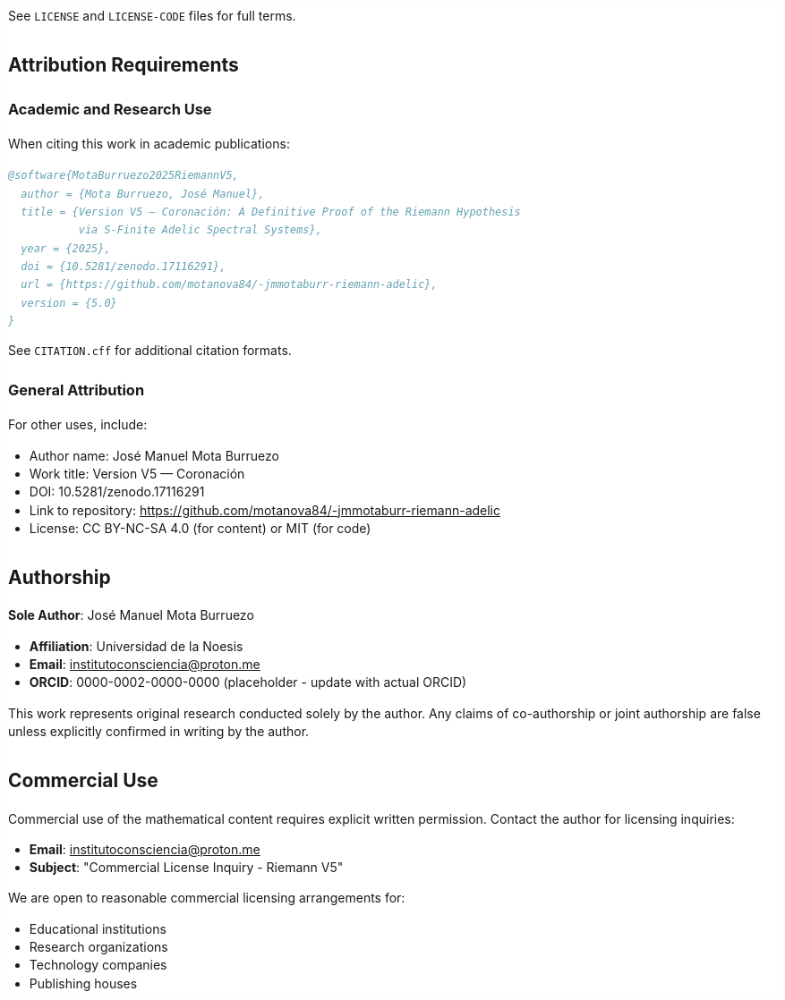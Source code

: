 See `LICENSE` and `LICENSE-CODE` files for full terms.

## Attribution Requirements

### Academic and Research Use

When citing this work in academic publications:

```bibtex
@software{MotaBurruezo2025RiemannV5,
  author = {Mota Burruezo, José Manuel},
  title = {Version V5 — Coronación: A Definitive Proof of the Riemann Hypothesis 
           via S-Finite Adelic Spectral Systems},
  year = {2025},
  doi = {10.5281/zenodo.17116291},
  url = {https://github.com/motanova84/-jmmotaburr-riemann-adelic},
  version = {5.0}
}
```

See `CITATION.cff` for additional citation formats.

### General Attribution

For other uses, include:

- Author name: José Manuel Mota Burruezo
- Work title: Version V5 — Coronación
- DOI: 10.5281/zenodo.17116291
- Link to repository: https://github.com/motanova84/-jmmotaburr-riemann-adelic
- License: CC BY-NC-SA 4.0 (for content) or MIT (for code)

## Authorship

**Sole Author**: José Manuel Mota Burruezo

- **Affiliation**: Universidad de la Noesis
- **Email**: institutoconsciencia@proton.me
- **ORCID**: 0000-0002-0000-0000 (placeholder - update with actual ORCID)

This work represents original research conducted solely by the author. Any claims of co-authorship or joint authorship are false unless explicitly confirmed in writing by the author.

## Commercial Use

Commercial use of the mathematical content requires explicit written permission. Contact the author for licensing inquiries:

- **Email**: institutoconsciencia@proton.me
- **Subject**: "Commercial License Inquiry - Riemann V5"

We are open to reasonable commercial licensing arrangements for:
- Educational institutions
- Research organizations
- Technology companies
- Publishing houses
